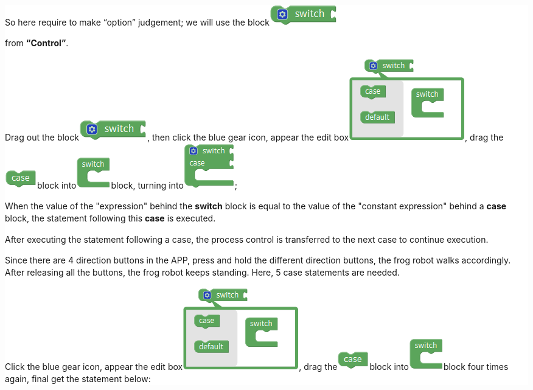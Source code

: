 So here require to make “option” judgement; we will use the
block![IMG_256](media/d67ddd32314e54818d969401220891da.png)

from **“Control”**.

Drag out the block![IMG_256](media/d67ddd32314e54818d969401220891da.png), then
click the blue gear icon, appear the edit
box![IMG_256](media/56fe1ff4fdfcc678c20691e443e8a8a7.png), drag
the![IMG_256](media/a5096cea36eb4c6b16768b69cdc44279.png)block
into![IMG_256](media/9dc7d67ec52ac727ca45b1519f80804d.png)block, turning
into![IMG_256](media/0de40c81de78fcc586e681f503b0f38b.png);

When the value of the "expression" behind the **switch** block is equal to the
value of the "constant expression" behind a **case** block, the statement
following this **case** is executed.

After executing the statement following a case, the process control is
transferred to the next case to continue execution.

Since there are 4 direction buttons in the APP, press and hold the different
direction buttons, the frog robot walks accordingly. After releasing all the
buttons, the frog robot keeps standing. Here, 5 case statements are needed.

Click the blue gear icon, appear the edit
box![IMG_256](media/56fe1ff4fdfcc678c20691e443e8a8a7.png), drag
the![IMG_256](media/a5096cea36eb4c6b16768b69cdc44279.png)block
into![IMG_256](media/9dc7d67ec52ac727ca45b1519f80804d.png)block four times
again, final get the statement below:
